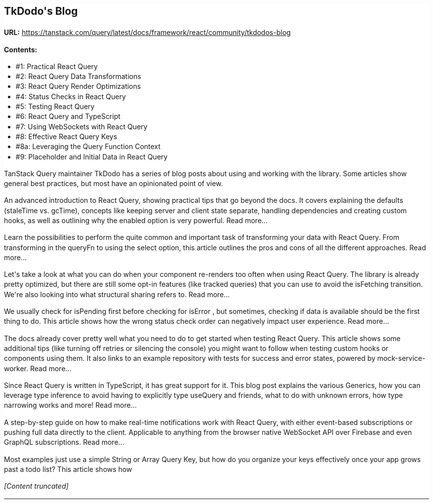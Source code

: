 
## TkDodo's Blog

**URL:** https://tanstack.com/query/latest/docs/framework/react/community/tkdodos-blog

**Contents:**
- #1: Practical React Query
- #2: React Query Data Transformations
- #3: React Query Render Optimizations
- #4: Status Checks in React Query
- #5: Testing React Query
- #6: React Query and TypeScript
- #7: Using WebSockets with React Query
- #8: Effective React Query Keys
- #8a: Leveraging the Query Function Context
- #9: Placeholder and Initial Data in React Query

TanStack Query maintainer TkDodo has a series of blog posts about using and working with the library. Some articles show general best practices, but most have an opinionated point of view.

An advanced introduction to React Query, showing practical tips that go beyond the docs. It covers explaining the defaults (staleTime vs. gcTime), concepts like keeping server and client state separate, handling dependencies and creating custom hooks, as well as outlining why the enabled option is very powerful. Read more...

Learn the possibilities to perform the quite common and important task of transforming your data with React Query. From transforming in the queryFn to using the select option, this article outlines the pros and cons of all the different approaches. Read more...

Let's take a look at what you can do when your component re-renders too often when using React Query. The library is already pretty optimized, but there are still some opt-in features (like tracked queries) that you can use to avoid the isFetching transition. We're also looking into what structural sharing refers to. Read more...

We usually check for isPending first before checking for isError , but sometimes, checking if data is available should be the first thing to do. This article shows how the wrong status check order can negatively impact user experience. Read more...

The docs already cover pretty well what you need to do to get started when testing React Query. This article shows some additional tips (like turning off retries or silencing the console) you might want to follow when testing custom hooks or components using them. It also links to an example repository with tests for success and error states, powered by mock-service-worker. Read more...

Since React Query is written in TypeScript, it has great support for it. This blog post explains the various Generics, how you can leverage type inference to avoid having to explicitly type useQuery and friends, what to do with unknown errors, how type narrowing works and more! Read more...

A step-by-step guide on how to make real-time notifications work with React Query, with either event-based subscriptions or pushing full data directly to the client. Applicable to anything from the browser native WebSocket API over Firebase and even GraphQL subscriptions. Read more...

Most examples just use a simple String or Array Query Key, but how do you organize your keys effectively once your app grows past a todo list? This article shows how

*[Content truncated]*

---
